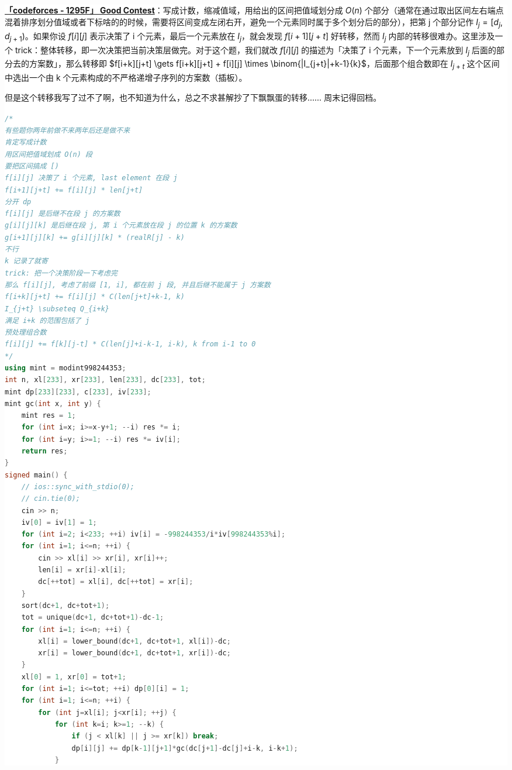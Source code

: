 **[「codeforces - 1295F」 Good Contest](http://codeforces.com/problemset/problem/1295/F)**：写成计数，缩减值域，用给出的区间把值域划分成 $O(n)$ 个部分（通常在通过取出区间左右端点混着排序划分值域或者下标啥的的时候，需要将区间变成左闭右开，避免一个元素同时属于多个划分后的部分），把第 j 个部分记作 $I_j = [d_j, d_{j+1})$。如果你设 $f[i][j]$ 表示决策了 i 个元素，最后一个元素放在 $I_j$，就会发现 $f[i+1][j+t]$ 好转移，然而 $I_j$ 内部的转移很难办。这里涉及一个 trick：整体转移，即一次决策把当前决策层做完。对于这个题，我们就改 $f[i][j]$ 的描述为「决策了 i 个元素，下一个元素放到 $I_j$ 后面的部分去的方案数」，那么转移即 $f[i+k][j+t] \gets f[i+k][j+t] + f[i][j] \times \binom{|I_{j+t}|+k-1}{k}$，后面那个组合数即在 $I_{j+t}$ 这个区间中选出一个由 k 个元素构成的不严格递增子序列的方案数（插板）。

但是这个转移我写了过不了啊，也不知道为什么，总之不求甚解抄了下飘飘蛋的转移…… 周末记得回档。

```cpp
/*
有些题你两年前做不来两年后还是做不来
肯定写成计数
用区间把值域划成 O(n) 段
要把区间搞成 [)
f[i][j] 决策了 i 个元素, last element 在段 j
f[i+1][j+t] += f[i][j] * len[j+t]
分开 dp
f[i][j] 是后继不在段 j 的方案数
g[i][j][k] 是后继在段 j, 第 i 个元素放在段 j 的位置 k 的方案数
g[i+1][j][k] += g[i][j][k] * (realR[j] - k)
不行
k 记录了就寄
trick: 把一个决策阶段一下考虑完
那么 f[i][j], 考虑了前缀 [1, i], 都在前 j 段, 并且后继不能属于 j 方案数
f[i+k][j+t] += f[i][j] * C(len[j+t]+k-1, k)
I_{j+t} \subseteq Q_{i+k}
满足 i+k 的范围包括了 j
预处理组合数
f[i][j] += f[k][j-t] * C(len[j]+i-k-1, i-k), k from i-1 to 0
*/
using mint = modint998244353;
int n, xl[233], xr[233], len[233], dc[233], tot;
mint dp[233][233], c[233], iv[233];
mint gc(int x, int y) {
    mint res = 1;
    for (int i=x; i>=x-y+1; --i) res *= i;
    for (int i=y; i>=1; --i) res *= iv[i];
    return res;
}
signed main() {
    // ios::sync_with_stdio(0);
    // cin.tie(0);
    cin >> n;
    iv[0] = iv[1] = 1;
    for (int i=2; i<233; ++i) iv[i] = -998244353/i*iv[998244353%i];
    for (int i=1; i<=n; ++i) {
        cin >> xl[i] >> xr[i], xr[i]++;
        len[i] = xr[i]-xl[i];
        dc[++tot] = xl[i], dc[++tot] = xr[i];
    }
    sort(dc+1, dc+tot+1);
    tot = unique(dc+1, dc+tot+1)-dc-1;
    for (int i=1; i<=n; ++i) {
        xl[i] = lower_bound(dc+1, dc+tot+1, xl[i])-dc;
        xr[i] = lower_bound(dc+1, dc+tot+1, xr[i])-dc;
    }
    xl[0] = 1, xr[0] = tot+1;
    for (int i=1; i<=tot; ++i) dp[0][i] = 1;
    for (int i=1; i<=n; ++i) {
        for (int j=xl[i]; j<xr[i]; ++j) {
            for (int k=i; k>=1; --k) {
                if (j < xl[k] || j >= xr[k]) break;
                dp[i][j] += dp[k-1][j+1]*gc(dc[j+1]-dc[j]+i-k, i-k+1);
            }
```